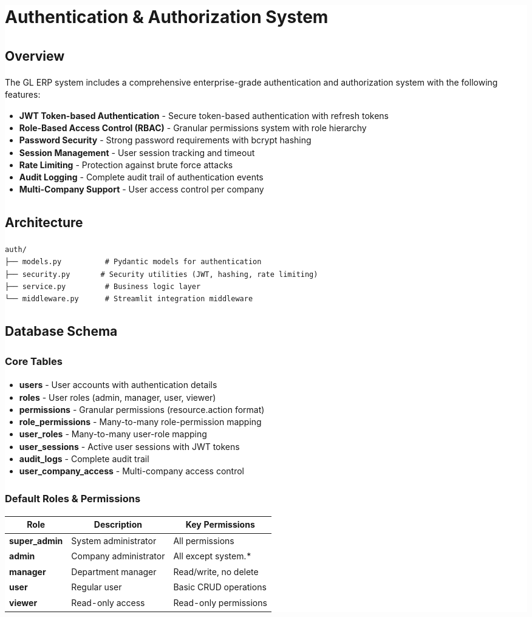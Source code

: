 # Authentication & Authorization System

## Overview

The GL ERP system includes a comprehensive enterprise-grade authentication and authorization system with the following features:

- **JWT Token-based Authentication** - Secure token-based authentication with refresh tokens
- **Role-Based Access Control (RBAC)** - Granular permissions system with role hierarchy
- **Password Security** - Strong password requirements with bcrypt hashing
- **Session Management** - User session tracking and timeout
- **Rate Limiting** - Protection against brute force attacks
- **Audit Logging** - Complete audit trail of authentication events
- **Multi-Company Support** - User access control per company

## Architecture

```
auth/
├── models.py          # Pydantic models for authentication
├── security.py       # Security utilities (JWT, hashing, rate limiting)
├── service.py         # Business logic layer
└── middleware.py      # Streamlit integration middleware
```

## Database Schema

### Core Tables

- **users** - User accounts with authentication details
- **roles** - User roles (admin, manager, user, viewer)
- **permissions** - Granular permissions (resource.action format)
- **role_permissions** - Many-to-many role-permission mapping
- **user_roles** - Many-to-many user-role mapping
- **user_sessions** - Active user sessions with JWT tokens
- **audit_logs** - Complete audit trail
- **user_company_access** - Multi-company access control

### Default Roles & Permissions

| Role | Description | Key Permissions |
|------|-------------|-----------------|
| **super_admin** | System administrator | All permissions |
| **admin** | Company administrator | All except system.* |
| **manager** | Department manager | Read/write, no delete |
| **user** | Regular user | Basic CRUD operations |
| **viewer** | Read-only access | Read-only permissions |
